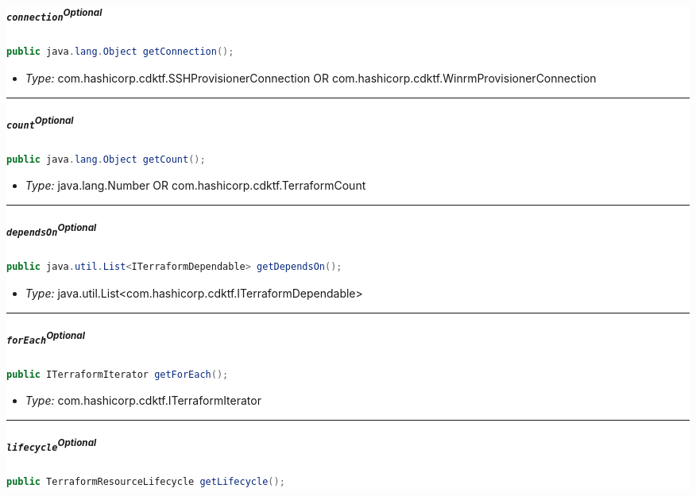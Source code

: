 
##### `connection`<sup>Optional</sup> <a name="connection" id="@cdktf/provider-azurerm.servicebusQueueAuthorizationRule.ServicebusQueueAuthorizationRuleConfig.property.connection"></a>

```java
public java.lang.Object getConnection();
```

- *Type:* com.hashicorp.cdktf.SSHProvisionerConnection OR com.hashicorp.cdktf.WinrmProvisionerConnection

---

##### `count`<sup>Optional</sup> <a name="count" id="@cdktf/provider-azurerm.servicebusQueueAuthorizationRule.ServicebusQueueAuthorizationRuleConfig.property.count"></a>

```java
public java.lang.Object getCount();
```

- *Type:* java.lang.Number OR com.hashicorp.cdktf.TerraformCount

---

##### `dependsOn`<sup>Optional</sup> <a name="dependsOn" id="@cdktf/provider-azurerm.servicebusQueueAuthorizationRule.ServicebusQueueAuthorizationRuleConfig.property.dependsOn"></a>

```java
public java.util.List<ITerraformDependable> getDependsOn();
```

- *Type:* java.util.List<com.hashicorp.cdktf.ITerraformDependable>

---

##### `forEach`<sup>Optional</sup> <a name="forEach" id="@cdktf/provider-azurerm.servicebusQueueAuthorizationRule.ServicebusQueueAuthorizationRuleConfig.property.forEach"></a>

```java
public ITerraformIterator getForEach();
```

- *Type:* com.hashicorp.cdktf.ITerraformIterator

---

##### `lifecycle`<sup>Optional</sup> <a name="lifecycle" id="@cdktf/provider-azurerm.servicebusQueueAuthorizationRule.ServicebusQueueAuthorizationRuleConfig.property.lifecycle"></a>

```java
public TerraformResourceLifecycle getLifecycle();
```
